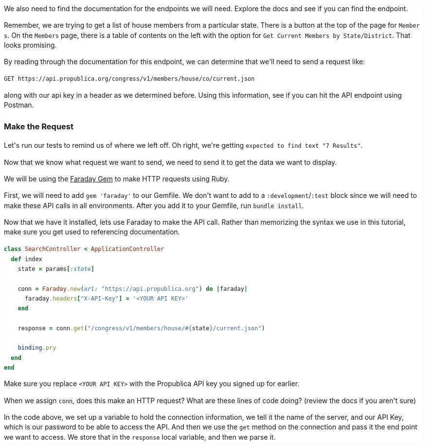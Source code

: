 We also need to find the documentation for the endpoints we will need. Explore the docs and see if you can find the endpoint.

Remember, we are trying to get a list of house members from a particular state. There is a button at the top of the page for `Members`. On the `Members` page, there is a table of contents on the left with the option for `Get Current Members by State/District`. That looks promising.

By reading through the documentation for this endpoint, we can determine that we'll need to send a request like:

```
GET https://api.propublica.org/congress/v1/members/house/co/current.json
```

along with our api key in a header as we determined before. Using this information, see if you can hit the API endpoint using Postman.

### Make the Request

Let's run our tests to remind us of where we left off. Oh right, we're getting `expected to find text "7 Results"`.

Now that we know what request we want to send, we need to send it to get the data we want to display.

We will be using the [Faraday Gem](https://github.com/lostisland/faraday) to make HTTP requests using Ruby.

First, we will need to add `gem 'faraday'` to our Gemfile. We don't want to add to a `:development`/`:test` block since we will need to make these API calls in all environments. After you add it to your Gemfile, run `bundle install`.

Now that we have it installed, lets use Faraday to make the API call. Rather than memorizing the syntax we use in this tutorial, make sure you get used to referencing documentation.

```ruby
class SearchController < ApplicationController
  def index
    state = params[:state]

    conn = Faraday.new(url: "https://api.propublica.org") do |faraday|
      faraday.headers["X-API-Key"] = '<YOUR API KEY>'
    end

    response = conn.get("/congress/v1/members/house/#{state}/current.json")

    binding.pry
  end
end
```

Make sure you replace `<YOUR API KEY>` with the Propublica API key you signed up for earlier.

When we assign `conn`, does this make an HTTP request? What are these lines of code doing? (review the docs if you aren't sure)

In the code above, we set up a variable to hold the connection information, we tell it the name of the server, and our API Key, which is our password to be able to access the API. And then we use the `get` method on the connection and pass it the end point we want to access. We store that in the `response` local variable, and then we parse it.
